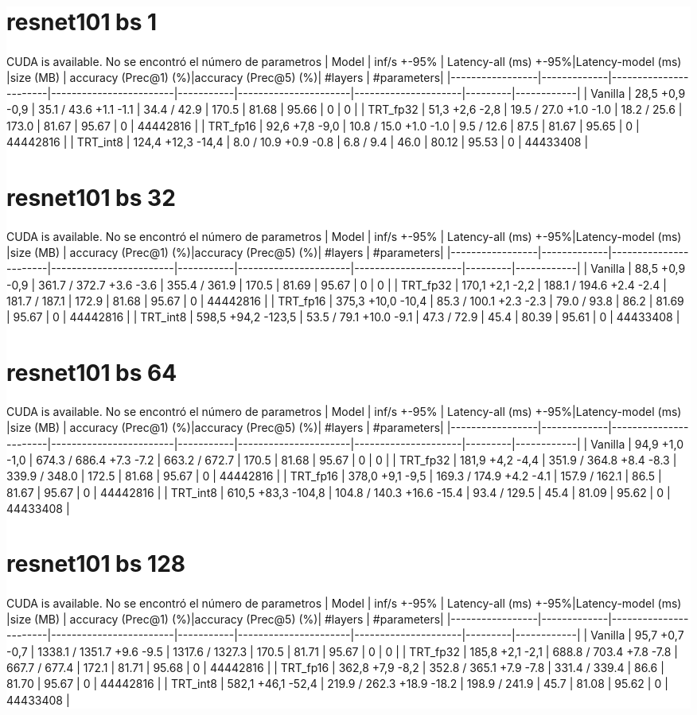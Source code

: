 # resnet101 bs 1
 
CUDA is available.
No se encontró el número de parametros
|  Model          | inf/s +-95% | Latency-all (ms) +-95%|Latency-model (ms) |size (MB)  | accuracy (Prec@1) (%)|accuracy (Prec@5) (%)| #layers | #parameters|
|-----------------|-------------|-----------------------|------------------------|-----------|----------------------|---------------------|---------|------------|
| Vanilla         |  28,5  +0,9 -0,9 |  35.1 / 43.6    +1.1 -1.1 |   34.4 / 42.9    |  170.5     | 81.68                | 95.66               | 0       | 0          |
| TRT_fp32        |  51,3  +2,6 -2,8 |  19.5 / 27.0    +1.0 -1.0 |   18.2 / 25.6    |  173.0     | 81.67                | 95.67               | 0       | 44442816   |
| TRT_fp16        |  92,6  +7,8 -9,0 |  10.8 / 15.0    +1.0 -1.0 |    9.5 / 12.6    |  87.5      | 81.67                | 95.65               | 0       | 44442816   |
| TRT_int8        |  124,4  +12,3 -14,4 |   8.0 / 10.9    +0.9 -0.8 |    6.8 / 9.4     |  46.0      | 80.12                | 95.53               | 0       | 44433408   |
 
# resnet101 bs 32
 
CUDA is available.
No se encontró el número de parametros
|  Model          | inf/s +-95% | Latency-all (ms) +-95%|Latency-model (ms) |size (MB)  | accuracy (Prec@1) (%)|accuracy (Prec@5) (%)| #layers | #parameters|
|-----------------|-------------|-----------------------|------------------------|-----------|----------------------|---------------------|---------|------------|
| Vanilla         |  88,5  +0,9 -0,9 | 361.7 / 372.7   +3.6 -3.6 |  355.4 / 361.9   |  170.5     | 81.69                | 95.67               | 0       | 0          |
| TRT_fp32        |  170,1  +2,1 -2,2 | 188.1 / 194.6   +2.4 -2.4 |  181.7 / 187.1   |  172.9     | 81.68                | 95.67               | 0       | 44442816   |
| TRT_fp16        |  375,3  +10,0 -10,4 |  85.3 / 100.1   +2.3 -2.3 |   79.0 / 93.8    |  86.2      | 81.69                | 95.67               | 0       | 44442816   |
| TRT_int8        |  598,5  +94,2 -123,5 |  53.5 / 79.1    +10.0 -9.1 |   47.3 / 72.9    |  45.4      | 80.39                | 95.61               | 0       | 44433408   |
 
# resnet101 bs 64
 
CUDA is available.
No se encontró el número de parametros
|  Model          | inf/s +-95% | Latency-all (ms) +-95%|Latency-model (ms) |size (MB)  | accuracy (Prec@1) (%)|accuracy (Prec@5) (%)| #layers | #parameters|
|-----------------|-------------|-----------------------|------------------------|-----------|----------------------|---------------------|---------|------------|
| Vanilla         |  94,9  +1,0 -1,0 | 674.3 / 686.4   +7.3 -7.2 |  663.2 / 672.7   |  170.5     | 81.68                | 95.67               | 0       | 0          |
| TRT_fp32        |  181,9  +4,2 -4,4 | 351.9 / 364.8   +8.4 -8.3 |  339.9 / 348.0   |  172.5     | 81.68                | 95.67               | 0       | 44442816   |
| TRT_fp16        |  378,0  +9,1 -9,5 | 169.3 / 174.9   +4.2 -4.1 |  157.9 / 162.1   |  86.5      | 81.67                | 95.67               | 0       | 44442816   |
| TRT_int8        |  610,5  +83,3 -104,8 | 104.8 / 140.3   +16.6 -15.4 |   93.4 / 129.5   |  45.4      | 81.09                | 95.62               | 0       | 44433408   |
 
# resnet101 bs 128
 
CUDA is available.
No se encontró el número de parametros
|  Model          | inf/s +-95% | Latency-all (ms) +-95%|Latency-model (ms) |size (MB)  | accuracy (Prec@1) (%)|accuracy (Prec@5) (%)| #layers | #parameters|
|-----------------|-------------|-----------------------|------------------------|-----------|----------------------|---------------------|---------|------------|
| Vanilla         |  95,7  +0,7 -0,7 | 1338.1 / 1351.7  +9.6 -9.5 | 1317.6 / 1327.3  |  170.5     | 81.71                | 95.67               | 0       | 0          |
| TRT_fp32        |  185,8  +2,1 -2,1 | 688.8 / 703.4   +7.8 -7.8 |  667.7 / 677.4   |  172.1     | 81.71                | 95.68               | 0       | 44442816   |
| TRT_fp16        |  362,8  +7,9 -8,2 | 352.8 / 365.1   +7.9 -7.8 |  331.4 / 339.4   |  86.6      | 81.70                | 95.67               | 0       | 44442816   |
| TRT_int8        |  582,1  +46,1 -52,4 | 219.9 / 262.3   +18.9 -18.2 |  198.9 / 241.9   |  45.7      | 81.08                | 95.62               | 0       | 44433408   |
 
